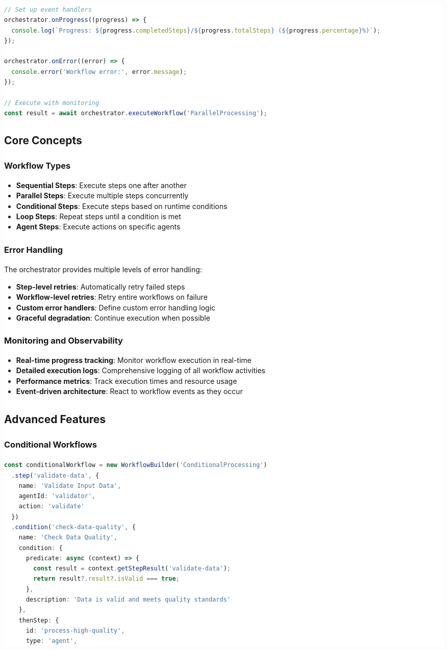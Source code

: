 ```typescript
// Set up event handlers
orchestrator.onProgress((progress) => {
  console.log(`Progress: ${progress.completedSteps}/${progress.totalSteps} (${progress.percentage}%)`);
});

orchestrator.onError((error) => {
  console.error('Workflow error:', error.message);
});

// Execute with monitoring
const result = await orchestrator.executeWorkflow('ParallelProcessing');
```

## Core Concepts

### Workflow Types

- **Sequential Steps**: Execute steps one after another
- **Parallel Steps**: Execute multiple steps concurrently
- **Conditional Steps**: Execute steps based on runtime conditions
- **Loop Steps**: Repeat steps until a condition is met
- **Agent Steps**: Execute actions on specific agents

### Error Handling

The orchestrator provides multiple levels of error handling:

- **Step-level retries**: Automatically retry failed steps
- **Workflow-level retries**: Retry entire workflows on failure
- **Custom error handlers**: Define custom error handling logic
- **Graceful degradation**: Continue execution when possible

### Monitoring and Observability

- **Real-time progress tracking**: Monitor workflow execution in real-time
- **Detailed execution logs**: Comprehensive logging of all workflow activities
- **Performance metrics**: Track execution times and resource usage
- **Event-driven architecture**: React to workflow events as they occur

## Advanced Features

### Conditional Workflows

```typescript
const conditionalWorkflow = new WorkflowBuilder('ConditionalProcessing')
  .step('validate-data', {
    name: 'Validate Input Data',
    agentId: 'validator',
    action: 'validate'
  })
  .condition('check-data-quality', {
    name: 'Check Data Quality',
    condition: {
      predicate: async (context) => {
        const result = context.getStepResult('validate-data');
        return result?.result?.isValid === true;
      },
      description: 'Data is valid and meets quality standards'
    },
    thenStep: {
      id: 'process-high-quality',
      type: 'agent',
```